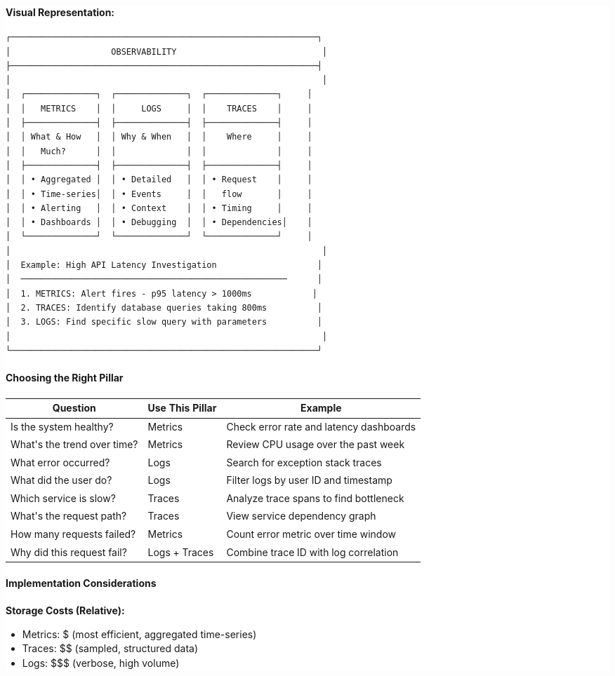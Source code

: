 **Visual Representation:**

```
┌─────────────────────────────────────────────────────────────┐
│                    OBSERVABILITY                             │
├─────────────────────────────────────────────────────────────┤
│                                                              │
│  ┌──────────────┐  ┌──────────────┐  ┌──────────────┐     │
│  │   METRICS    │  │     LOGS     │  │    TRACES    │     │
│  ├──────────────┤  ├──────────────┤  ├──────────────┤     │
│  │ What & How   │  │ Why & When   │  │    Where     │     │
│  │   Much?      │  │              │  │              │     │
│  ├──────────────┤  ├──────────────┤  ├──────────────┤     │
│  │ • Aggregated │  │ • Detailed   │  │ • Request    │     │
│  │ • Time-series│  │ • Events     │  │   flow       │     │
│  │ • Alerting   │  │ • Context    │  │ • Timing     │     │
│  │ • Dashboards │  │ • Debugging  │  │ • Dependencies│    │
│  └──────────────┘  └──────────────┘  └──────────────┘     │
│                                                              │
│  Example: High API Latency Investigation                    │
│  ─────────────────────────────────────────────────────      │
│  1. METRICS: Alert fires - p95 latency > 1000ms            │
│  2. TRACES: Identify database queries taking 800ms          │
│  3. LOGS: Find specific slow query with parameters          │
│                                                              │
└─────────────────────────────────────────────────────────────┘
```

#### Choosing the Right Pillar

| Question | Use This Pillar | Example |
|----------|----------------|---------|
| Is the system healthy? | Metrics | Check error rate and latency dashboards |
| What's the trend over time? | Metrics | Review CPU usage over the past week |
| What error occurred? | Logs | Search for exception stack traces |
| What did the user do? | Logs | Filter logs by user ID and timestamp |
| Which service is slow? | Traces | Analyze trace spans to find bottleneck |
| What's the request path? | Traces | View service dependency graph |
| How many requests failed? | Metrics | Count error metric over time window |
| Why did this request fail? | Logs + Traces | Combine trace ID with log correlation |

#### Implementation Considerations

**Storage Costs (Relative):**
- Metrics: $ (most efficient, aggregated time-series)
- Traces: $$ (sampled, structured data)
- Logs: $$$ (verbose, high volume)
